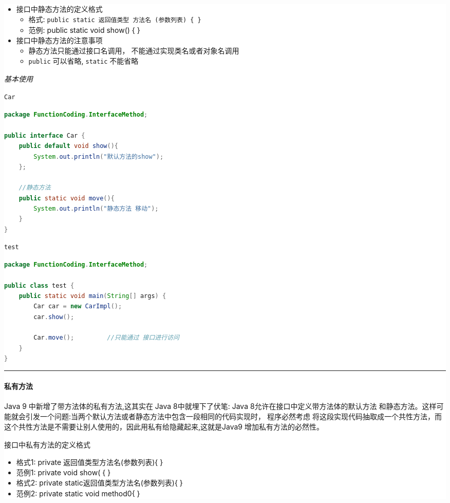 - 接口中静态方法的定义格式
  - 格式: `public static 返回值类型 方法名 (参数列表) { }`
  - 范例: public static void show() { }
- 接口中静态方法的注意事项
  - 静态方法只能通过接口名调用， 不能通过实现类名或者对象名调用
  - `public` 可以省略, `static` 不能省略



$基本使用$

`Car`

```java
package FunctionCoding.InterfaceMethod;

public interface Car {
    public default void show(){
        System.out.println("默认方法的show");
    };

    //静态方法
    public static void move(){
        System.out.println("静态方法 移动");
    }
}

```

`test`

```java
package FunctionCoding.InterfaceMethod;

public class test {
    public static void main(String[] args) {
        Car car = new CarImpl();
        car.show();

        Car.move();         //只能通过 接口进行访问
    }
}
```

---



#### 私有方法

Java 9 中新增了带方法体的私有方法,这其实在 Java 8中就埋下了伏笔: Java 8允许在接口中定义带方法体的默认方法
和静态方法。这样可能就会引发一个问题:当两个默认方法或者静态方法中包含一段相同的代码实现时， 程序必然考虑
将这段实现代码抽取成一个共性方法，而这个共性方法是不需要让别人使用的，因此用私有给隐藏起来,这就是Java9
增加私有方法的必然性。

接口中私有方法的定义格式

- 格式1: private 返回值类型方法名(参数列表){ }
- 范例1: private void show( { }
- 格式2: private static返回值类型方法名(参数列表){ }
- 范例2: private static void method0{ }
